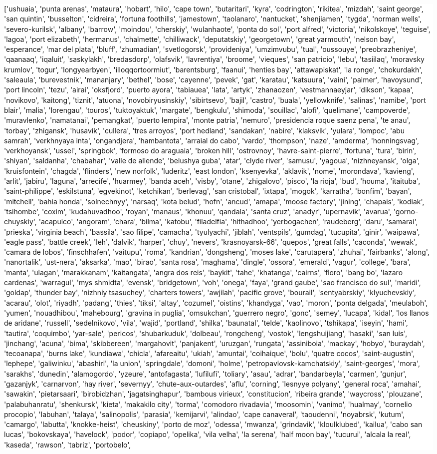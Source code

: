 
['ushuaia', 'punta arenas', 'mataura', 'hobart', 'hilo', 'cape town', 'butaritari', 'kyra', 'codrington', 'rikitea', 'mizdah', 'saint george', 'san quintin', 'busselton', 'cidreira', 'fortuna foothills', 'jamestown', 'taolanaro', 'nantucket', 'shenjiamen', 'tygda', 'norman wells', 'severo-kurilsk', 'albany', 'barrow', 'moindou', 'cherskiy', 'wulanhaote', 'ponta do sol', 'port alfred', 'victoria', 'nikolskoye', 'teguise', 'lagoa', 'port elizabeth', 'hermanus', 'chalmette', 'chilliwack', 'deputatskiy', 'georgetown', 'great yarmouth', 'nelson bay', 'esperance', 'mar del plata', 'bluff', 'zhumadian', 'svetlogorsk', 'provideniya', 'umzimvubu', 'tual', 'oussouye', 'preobrazheniye', 'qaanaaq', 'iqaluit', 'saskylakh', 'bredasdorp', 'olafsvik', 'lavrentiya', 'broome', 'vieques', 'san patricio', 'lebu', 'tasiilaq', 'moravsky krumlov', 'togur', 'longyearbyen', 'illoqqortoormiut', 'barentsburg', 'faanui', 'henties bay', 'attawapiskat', 'la ronge', 'chokurdakh', 'saleaula', 'burevestnik', 'mananjary', 'bethel', 'bose', 'cayenne', 'pevek', 'gat', 'karatau', 'katsuura', 'vaini', 'palmer', 'havoysund', 'port lincoln', 'tezu', 'airai', 'oksfjord', 'puerto ayora', 'tabiauea', 'lata', 'artyk', 'zhanaozen', 'vestmannaeyjar', 'dikson', 'kapaa', 'novikovo', 'kaitong', 'tiznit', 'atuona', 'novobiryusinskiy', 'sibirtsevo', 'bajil', 'castro', 'buala', 'yellowknife', 'salinas', 'namibe', 'port blair', 'malia', 'lorengau', 'touros', 'tuktoyaktuk', 'margate', 'bengkulu', 'shimoda', 'souillac', 'alofi', 'quelimane', 'campoverde', 'muravlenko', 'namatanai', 'pemangkat', 'puerto lempira', 'monte patria', 'nemuro', 'presidencia roque saenz pena', 'te anau', 'torbay', 'zhigansk', 'husavik', 'cullera', 'tres arroyos', 'port hedland', 'sandakan', 'nabire', 'klaksvik', 'yulara', 'lompoc', 'abu samrah', 'verkhnyaya inta', 'ongandjera', 'hambantota', 'arraial do cabo', 'vardo', 'thompson', 'naze', 'amderma', 'honningsvag', 'verkhoyansk', 'ussel', 'springbok', 'formoso do araguaia', 'broken hill', 'ostrovnoy', 'havre-saint-pierre', 'fortuna', 'tura', 'birin', 'shiyan', 'saldanha', 'chabahar', 'valle de allende', 'belushya guba', 'atar', 'clyde river', 'samusu', 'yagoua', 'nizhneyansk', 'olga', 'kruisfontein', 'chagda', 'flinders', 'new norfolk', 'luderitz', 'east london', 'ksenyevka', 'aklavik', 'nome', 'morondava', 'kavieng', 'arlit', 'jabiru', 'laguna', 'arrecife', 'huarmey', 'banda aceh', 'visby', 'otane', 'zhigalovo', 'pisco', 'la rioja', 'bud', 'houma', 'itaituba', 'saint-philippe', 'eskilstuna', 'egvekinot', 'ketchikan', 'berlevag', 'san cristobal', 'ixtapa', 'mogok', 'karratha', 'bonfim', 'bayan', 'mitchell', 'bahia honda', 'solnechnyy', 'narsaq', 'kota belud', 'hofn', 'ancud', 'amapa', 'moose factory', 'jining', 'chapais', 'kodiak', 'tsihombe', 'coxim', 'kudahuvadhoo', 'royan', 'manaus', 'khonuu', 'qandala', 'santa cruz', 'anadyr', 'upernavik', 'avarua', 'gorno-chuyskiy', 'acapulco', 'angoram', 'chara', 'bilma', 'katobu', 'filadelfia', 'hithadhoo', 'yerbogachen', 'raudeberg', 'daru', 'samarai', 'prieska', 'virginia beach', 'bassila', 'sao filipe', 'camacha', 'tyulyachi', 'jiblah', 'ventspils', 'gumdag', 'tucupita', 'ginir', 'waipawa', 'eagle pass', 'battle creek', 'leh', 'dalvik', 'harper', 'chuy', 'nevers', 'krasnoyarsk-66', 'quepos', 'great falls', 'caconda', 'wewak', 'camara de lobos', 'finschhafen', 'vaitupu', 'roma', 'kandrian', 'dongsheng', 'moses lake', 'carutapera', 'zhuhai', 'fairbanks', 'along', 'nanortalik', 'ust-nera', 'aksarka', 'mao', 'birao', 'santa rosa', 'maghama', 'dingle', 'ossora', 'emerald', 'vagur', 'college', 'bara', 'manta', 'ulagan', 'marakkanam', 'kaitangata', 'angra dos reis', 'baykit', 'tahe', 'khatanga', 'cairns', 'floro', 'bang bo', 'lazaro cardenas', 'warragul', 'mys shmidta', 'evensk', 'bridgetown', 'voh', 'onega', 'faya', 'grand gaube', 'sao francisco do sul', 'maridi', 'goldap', 'thunder bay', 'nizhniy tsasuchey', 'charters towers', 'awjilah', 'pacific grove', 'bourail', 'sentyabrskiy', 'klyuchevskiy', 'acarau', 'olot', 'riyadh', 'padang', 'thies', 'tiksi', 'altay', 'cozumel', 'oistins', 'khandyga', 'vao', 'moron', 'ponta delgada', 'meulaboh', 'yumen', 'nouadhibou', 'mahebourg', 'gravina in puglia', 'omsukchan', 'guerrero negro', 'gonc', 'semey', 'lucapa', 'kidal', 'los llanos de aridane', 'russell', 'sedelnikovo', 'vila', 'wajid', 'portland', 'shilka', 'baunatal', 'telde', 'kaolinovo', 'tshikapa', 'iseyin', 'hami', 'tautira', 'coquimbo', 'yar-sale', 'pericos', 'shubarkuduk', 'dolbeau', 'rongcheng', 'vostok', 'lengshuijiang', 'hasaki', 'san luis', 'jinchang', 'acuna', 'bima', 'skibbereen', 'margahovit', 'panjakent', 'uruzgan', 'rungata', 'assiniboia', 'mackay', 'hobyo', 'buraydah', 'tecoanapa', 'burns lake', 'kundiawa', 'chicla', 'afareaitu', 'ukiah', 'amuntai', 'coihaique', 'bolu', 'quatre cocos', 'saint-augustin', 'lephepe', 'galiwinku', 'abashiri', 'la union', 'springdale', 'domoni', 'holme', 'petropavlovsk-kamchatskiy', 'saint-georges', 'mora', 'sarakhs', 'dunedin', 'alamogordo', 'yzeure', 'antofagasta', 'lufilufi', 'toliary', 'asau', 'adrar', 'bandarbeyla', 'carmen', 'gunjur', 'gazanjyk', 'carnarvon', 'hay river', 'severnyy', 'chute-aux-outardes', 'aflu', 'corning', 'lesnyye polyany', 'general roca', 'amahai', 'sawakin', 'pietarsaari', 'birobidzhan', 'jagatsinghapur', 'bambous virieux', 'constitucion', 'ribeira grande', 'waycross', 'plouzane', 'palabuhanratu', 'shenkursk', 'kieta', 'makakilo city', 'torma', 'comodoro rivadavia', 'moosomin', 'vanimo', 'hualmay', 'cornelio procopio', 'labuhan', 'talaya', 'salinopolis', 'parasia', 'kemijarvi', 'alindao', 'cape canaveral', 'taoudenni', 'noyabrsk', 'kutum', 'camargo', 'labutta', 'knokke-heist', 'cheuskiny', 'porto de moz', 'odessa', 'mwanza', 'grindavik', 'kloulklubed', 'kailua', 'cabo san lucas', 'bokovskaya', 'havelock', 'podor', 'copiapo', 'opelika', 'vila velha', 'la serena', 'half moon bay', 'tucurui', 'alcala la real', 'kaseda', 'rawson', 'tabriz', 'portobelo',